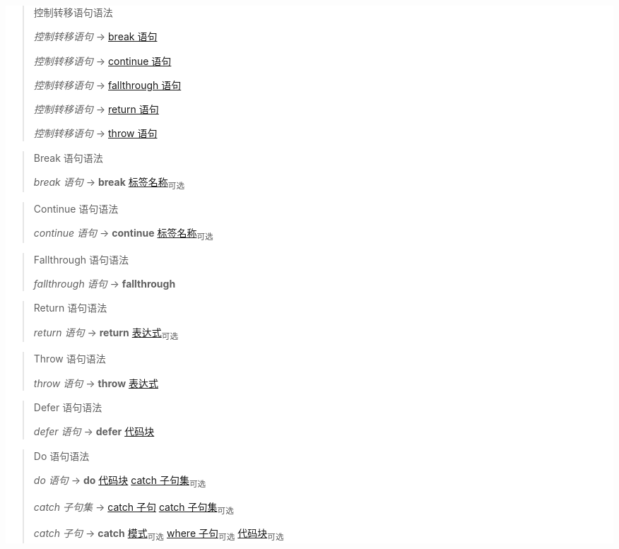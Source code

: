 

> 控制转移语句语法
>
> *控制转移语句* → [break 语句](./05_Statements.md#break-statement)
>
> *控制转移语句* → [continue 语句](./05_Statements.md#continue-statement)
>
> *控制转移语句* → [fallthrough 语句](./05_Statements.md#fallthrough-statement)
>
> *控制转移语句* → [return 语句](./05_Statements.md#return-statement)
>
> *控制转移语句* → [throw 语句](./05_Statements.md#throw-statement)
>



> Break 语句语法
>
> *break 语句* → **break** [标签名称](./05_Statements.md#label-name)<sub>可选</sub>
>



> Continue 语句语法
>
> *continue 语句* → **continue** [标签名称](./05_Statements.md#label-name)<sub>可选</sub>
>



> Fallthrough 语句语法
>
> *fallthrough 语句* → **fallthrough**
>



> Return 语句语法
>
> *return 语句* → **return** [表达式](./04_Expressions.md#expression)<sub>可选</sub>
>



> Throw 语句语法
>
> *throw 语句* → **throw** [表达式](./04_Expressions.md#expression)
>



> Defer 语句语法
>
> *defer 语句* → **defer** [代码块](./06_Declarations.md#code-block)
>


> Do 语句语法
>
> *do 语句* → **do** [代码块](./06_Declarations.md#code-block) [catch 子句集](./05-Statements.md#catch-clauses)<sub>可选</sub>
>
> *catch 子句集* → [catch 子句](./05_Statements.md#catch-clause) [catch 子句集](05-Statements.md#catch-clauses)<sub>可选</sub>
>
> *catch 子句* → **catch** [模式](./08_Patterns.md#pattern)<sub>可选</sub>  [where 子句](./05-Statements.md#where-clause)<sub>可选</sub> [代码块](./06-Declarations.md#code-block)<sub>可选</sub>
>
